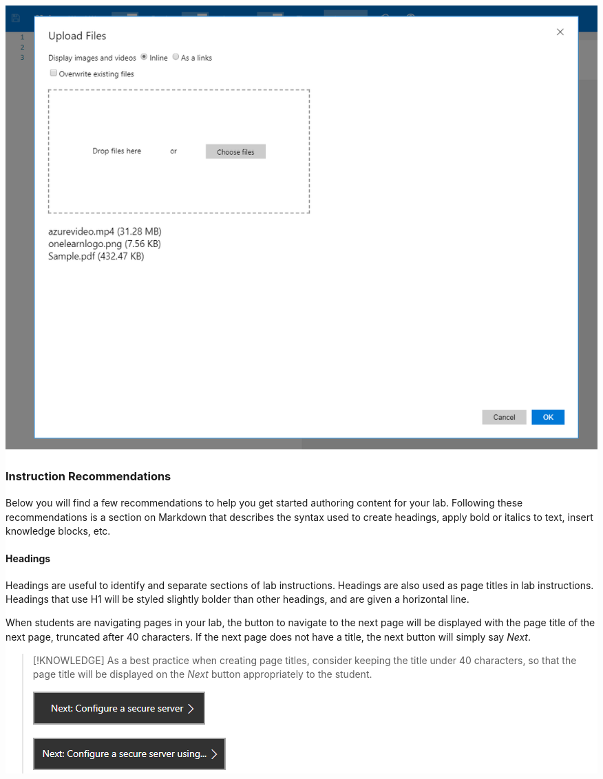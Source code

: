 ![](images/drag-and-drop-screenshots.png)

### Instruction Recommendations

Below you will find a few recommendations to help you get started authoring content for your lab. Following these recommendations is a section on Markdown that describes the syntax used to create headings, apply bold or italics to text, insert knowledge blocks, etc.

#### Headings

Headings are useful to identify and separate sections of lab instructions. Headings are also used as page titles in lab instructions. Headings that use H1 will be styled slightly bolder than other headings, and are given a horizontal line.  

When students are navigating pages in your lab, the button to navigate to the next page will be displayed with the page title of the next page, truncated after 40 characters. If the next page does not have a title, the next button will simply say *Next*.

> [!KNOWLEDGE] As a best practice when creating page titles, consider keeping the title under 40 characters, so that the page title will be displayed on the *Next* button appropriately to the student.
>
> ![](images/short-page-title.png)
>
> ![](images/long-page-title.png)
